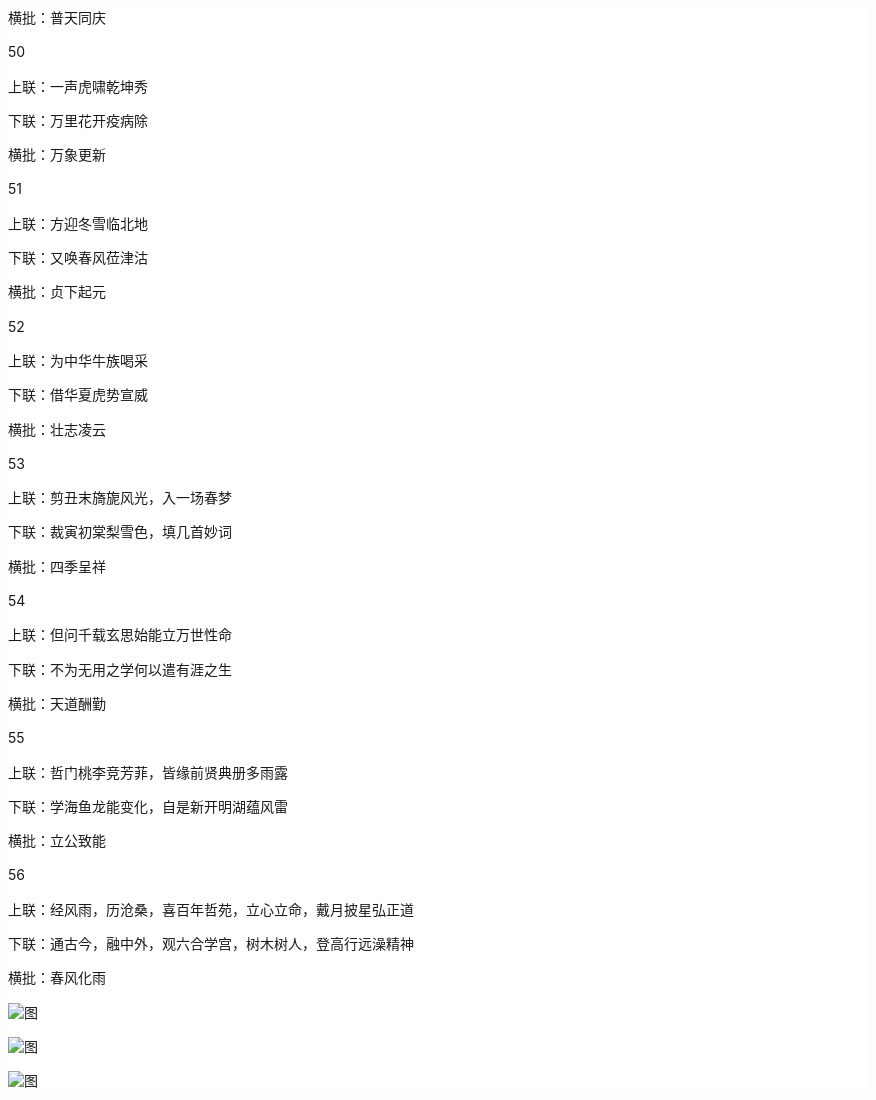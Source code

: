 横批：普天同庆

50

上联：一声虎啸乾坤秀

下联：万里花开疫病除

横批：万象更新

51

上联：方迎冬雪临北地

下联：又唤春风莅津沽

横批：贞下起元

52

上联：为中华牛族喝采

下联：借华夏虎势宣威

横批：壮志凌云

53

上联：剪丑末旖旎风光，入一场春梦

下联：裁寅初棠梨雪色，填几首妙词

横批：四季呈祥

54

上联：但问千载玄思始能立万世性命

下联：不为无用之学何以遣有涯之生

横批：天道酬勤

55

上联：哲门桃李竞芳菲，皆缘前贤典册多雨露

下联：学海鱼龙能变化，自是新开明湖蕴风雷

横批：立公致能

56

上联：经风雨，历沧桑，喜百年哲苑，立心立命，戴月披星弘正道

下联：通古今，融中外，观六合学宫，树木树人，登高行远澡精神

横批：春风化雨

![图](http://news.nankai.edu.cn/ywsd/system/2022/01/30/g)

![图](http://news.nankai.edu.cn/ywsd/system/2022/01/30/p)

![图](http://news.nankai.edu.cn/ywsd/system/2022/01/30/j)
